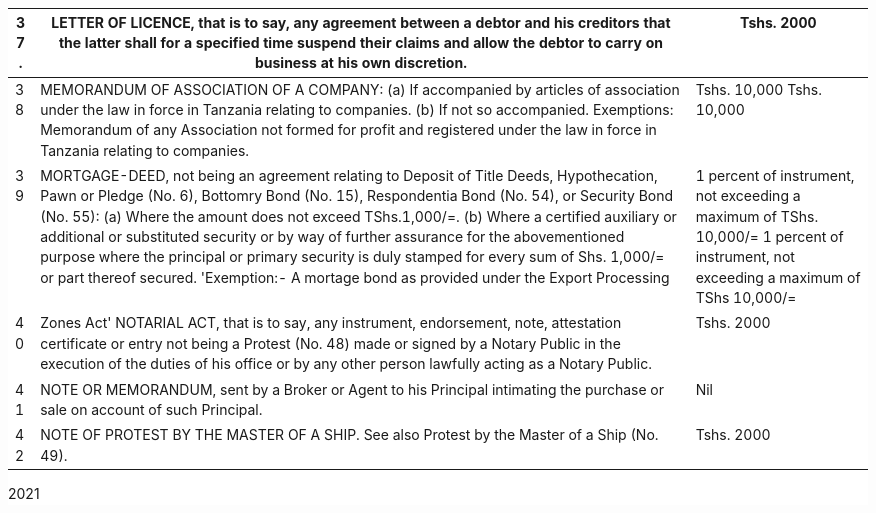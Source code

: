 |   37. | LETTER OF LICENCE, that is to say, any agreement between a debtor and his creditors that the latter shall for a specified time suspend their claims and allow the debtor to carry on business at his own discretion.                                                                                                                                                                                                                                                                                                                                                      | Tshs. 2000                                                                                                                           |
|-------|---------------------------------------------------------------------------------------------------------------------------------------------------------------------------------------------------------------------------------------------------------------------------------------------------------------------------------------------------------------------------------------------------------------------------------------------------------------------------------------------------------------------------------------------------------------------------|--------------------------------------------------------------------------------------------------------------------------------------|
|    38 | MEMORANDUM OF ASSOCIATION OF A COMPANY: (a) If accompanied by articles of association under the law in force in Tanzania relating to companies. (b) If not so accompanied. Exemptions: Memorandum of any Association not formed for profit and registered under the law in force in Tanzania relating to companies.                                                                                                                                                                                                                                                       | Tshs. 10,000 Tshs. 10,000                                                                                                            |
|    39 | MORTGAGE-DEED, not being an agreement relating to Deposit of Title Deeds, Hypothecation, Pawn or Pledge (No. 6), Bottomry Bond (No. 15), Respondentia Bond (No. 54), or Security Bond (No. 55): (a) Where the amount does not exceed TShs.1,000/=. (b) Where a certified auxiliary or additional or substituted security or by way of further assurance for the abovementioned purpose where the principal or primary security is duly stamped for every sum of Shs. 1,000/= or part thereof secured. 'Exemption:- A mortage bond as provided under the Export Processing | 1 percent of instrument, not exceeding a maximum of TShs. 10,000/= 1 percent of instrument, not exceeding a maximum of TShs 10,000/= |
|    40 | Zones Act' NOTARIAL ACT, that is to say, any instrument, endorsement, note, attestation certificate or entry not being a Protest (No. 48) made or signed by a Notary Public in the execution of the duties of his office or by any other person lawfully acting as a Notary Public.                                                                                                                                                                                                                                                                                       | Tshs. 2000                                                                                                                           |
|    41 | NOTE OR MEMORANDUM, sent by a Broker or Agent to his Principal intimating the purchase or sale on account of such Principal.                                                                                                                                                                                                                                                                                                                                                                                                                                              | Nil                                                                                                                                  |
|    42 | NOTE OF PROTEST BY THE MASTER OF A SHIP. See also Protest by the Master of a Ship (No. 49).                                                                                                                                                                                                                                                                                                                                                                                                                                                                               | Tshs. 2000                                                                                                                           |

2021
